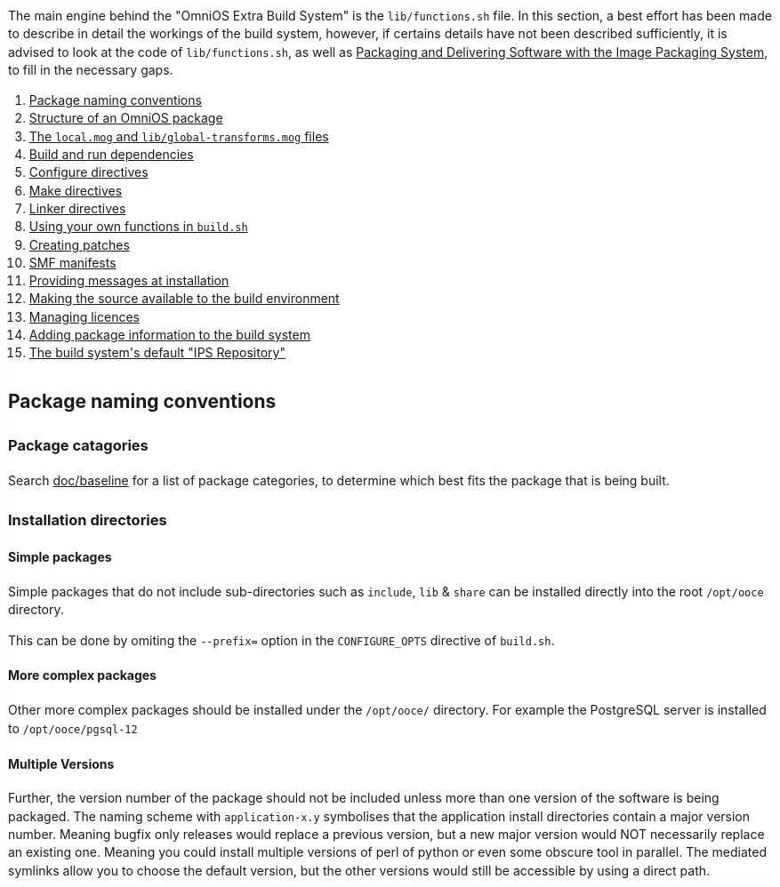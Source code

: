The main engine behind the "OmniOS Extra Build System" is the `lib/functions.sh` file. In this section, a best effort has been made to describe in detail the workings of the build system, however, if certains details have not been described sufficiently, it is advised to look at the code of `lib/functions.sh`, as well as [Packaging and Delivering Software with the Image Packaging System](https://github.com/OpenIndiana/oi-docs/blob/master/docs/dev/pdf/ips-dev-guide.pdf), to fill in the necessary gaps.

1. [Package naming conventions](#package-naming-conventions)
2. [Structure of an OmniOS package](#structure-of-an-omnios-package)
3. [The `local.mog` and `lib/global-transforms.mog` files](#the-local-mog-and-lib-global-transforms-mog-files)
4. [Build and run dependencies](#build-and-run-dependencies)
5. [Configure directives](#configure-directives)
6. [Make directives](#make-directives)
7. [Linker directives](#linker-directives)
8. [Using your own functions in `build.sh`](#using-your-own-functions-in-build-sh)
9. [Creating patches](#creating-patches)
10. [SMF manifests](#smf-manifests)
11. [Providing messages at installation](#providing-messages-at-installation)
12. [Making the source available to the build environment](#making-the-source-available-to-the-build-environment)
13. [Managing licences](#managing-licences)
14. [Adding package information to the build system](#adding-package-information-to-the-build-system)
15. [The build system's default "IPS Repository"](#the-build-system-s-default-ips-repository)

## Package naming conventions

### Package catagories

Search [doc/baseline](https://github.com/omniosorg/omnios-extra/blob/master/doc/baseline) for a list of package categories, to determine which best fits the package that is being built.

### Installation directories

#### Simple packages

Simple packages that do not include sub-directories such as `include`, `lib` & `share` can be installed directly into the root `/opt/ooce` directory.

This can be done by omiting the `--prefix=` option in the `CONFIGURE_OPTS` directive of `build.sh`.

#### More complex packages

Other more complex packages should be installed under the `/opt/ooce/` directory. For example the PostgreSQL server is installed to `/opt/ooce/pgsql-12`

#### Multiple Versions

Further, the version number of the package should not be included unless more than one version of the software is being packaged.
The naming scheme with `application-x.y` symbolises that the application install directories contain a major version number. Meaning bugfix only releases would replace a previous version, but a new major version would NOT necessarily replace an existing one. Meaning you could install multiple versions of perl of python or even some obscure tool in parallel. The mediated symlinks allow you to choose the default version, but the other versions would still be accessible by using a direct path.
